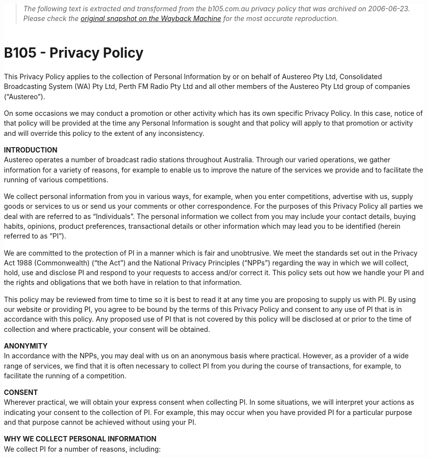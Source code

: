 > *The following text is extracted and transformed from the b105.com.au privacy policy that was archived on 2006-06-23. Please check the [original snapshot on the Wayback Machine](https://web.archive.org/web/20060623181814id_/http%3A//www.b105.com.au/footer/privacy_policy) for the most accurate reproduction.*

# B105 - Privacy Policy

  
This Privacy Policy applies to the collection of Personal Information by or on behalf of Austereo Pty Ltd, Consolidated Broadcasting System (WA) Pty Ltd, Perth FM Radio Pty Ltd and all other members of the Austereo Pty Ltd group of companies (“Austereo”). 

On some occasions we may conduct a promotion or other activity which has its own specific Privacy Policy. In this case, notice of that policy will be provided at the time any Personal Information is sought and that policy will apply to that promotion or activity and will override this policy to the extent of any inconsistency.

**INTRODUCTION**  
Austereo operates a number of broadcast radio stations throughout Australia. Through our varied operations, we gather information for a variety of reasons, for example to enable us to improve the nature of the services we provide and to facilitate the running of various competitions.

We collect personal information from you in various ways, for example, when you enter competitions, advertise with us, supply goods or services to us or send us your comments or other correspondence. For the purposes of this Privacy Policy all parties we deal with are referred to as “Individuals”. The personal information we collect from you may include your contact details, buying habits, opinions, product preferences, transactional details or other information which may lead you to be identified (herein referred to as “PI”).

We are committed to the protection of PI in a manner which is fair and unobtrusive. We meet the standards set out in the Privacy Act 1988 (Commonwealth) (“the Act”) and the National Privacy Principles (“NPPs”) regarding the way in which we will collect, hold, use and disclose PI and respond to your requests to access and/or correct it. This policy sets out how we handle your PI and the rights and obligations that we both have in relation to that information.

This policy may be reviewed from time to time so it is best to read it at any time you are proposing to supply us with PI. By using our website or providing PI, you agree to be bound by the terms of this Privacy Policy and consent to any use of PI that is in accordance with this policy. Any proposed use of PI that is not covered by this policy will be disclosed at or prior to the time of collection and where practicable, your consent will be obtained.

**ANONYMITY**  
In accordance with the NPPs, you may deal with us on an anonymous basis where practical. However, as a provider of a wide range of services, we find that it is often necessary to collect PI from you during the course of transactions, for example, to facilitate the running of a competition.

**CONSENT**  
Wherever practical, we will obtain your express consent when collecting PI. In some situations, we will interpret your actions as indicating your consent to the collection of PI. For example, this may occur when you have provided PI for a particular purpose and that purpose cannot be achieved without using your PI.

**WHY WE COLLECT PERSONAL INFORMATION**  
We collect PI for a number of reasons, including:

